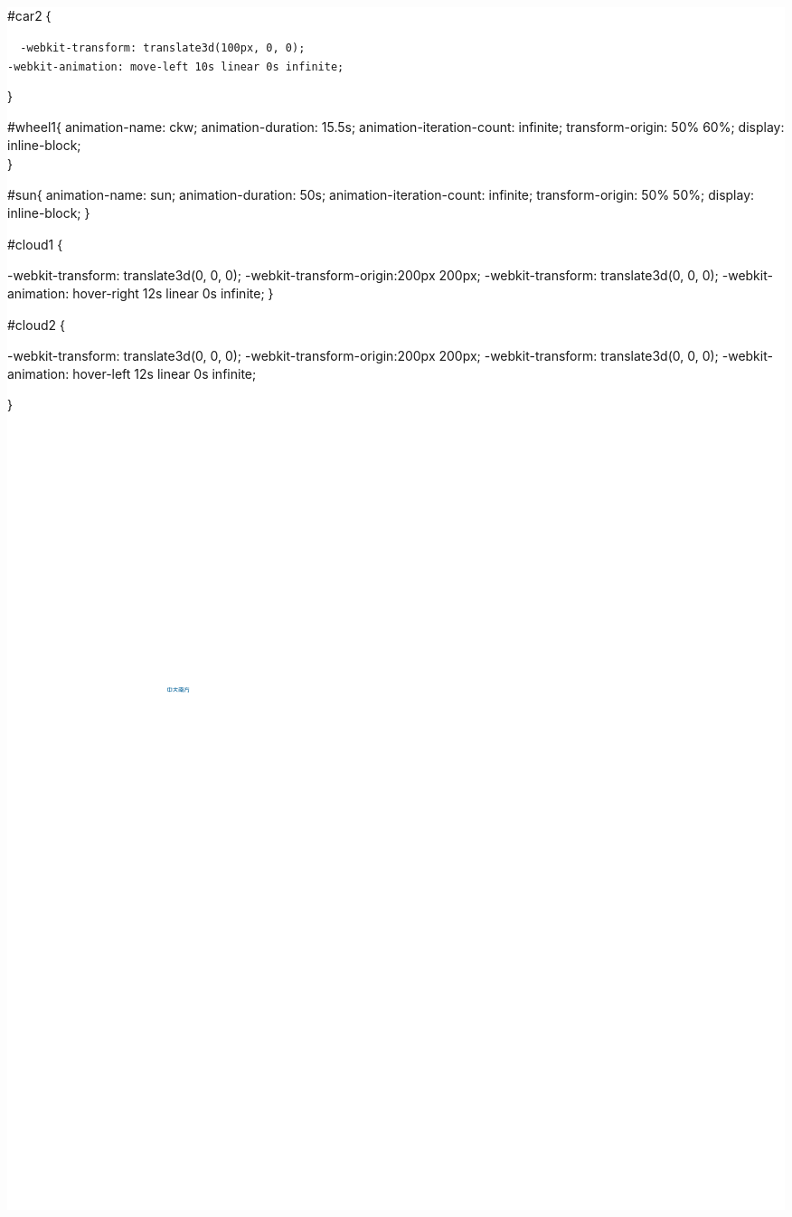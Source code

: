 #car2 {

      -webkit-transform: translate3d(100px, 0, 0);
    -webkit-animation: move-left 10s linear 0s infinite;
}

#wheel1{
    animation-name: ckw;
    animation-duration: 15.5s;
    animation-iteration-count: infinite;
    transform-origin: 50% 60%;
    display: inline-block;   
}

#sun{
    animation-name: sun;
    animation-duration: 50s;
    animation-iteration-count: infinite;
    transform-origin: 50% 50%;
    display: inline-block;
}


#cloud1 {

 -webkit-transform: translate3d(0, 0, 0);
    -webkit-transform-origin:200px 200px;
    -webkit-transform: translate3d(0, 0, 0);
    -webkit-animation: hover-right 12s linear 0s infinite;
}

#cloud2 {

 -webkit-transform: translate3d(0, 0, 0);
    -webkit-transform-origin:200px 200px;
    -webkit-transform: translate3d(0, 0, 0);
    -webkit-animation: hover-left 12s linear 0s infinite;


}
</style>


<div class="box">
<div id="container">
<div id="animation">
<svg version="1.1" xmlns="http://www.w3.org/2000/svg" xmlns:xlink="http://www.w3.org/1999/xlink" x="0px" y="0px" width="100%" viewBox="0 0 800 800" enable-background="new 0 0 800 800" xml:space="preserve">
     
<g id="objects">
<g id="wheel1">
<g transform="scale(1.6) translate(50 75)">
<circle id="bg_circle_only" cx="60" cy="60" r="60" fill="#fff" />
<g id="nfu1" fill="#006098">
	<path d="M54.652 92.049v.28l1.303.003-.004 2.216-1.302-.002-.002.431-.34-.002v-.43L53 94.545l.008-2.218 1.303.004.002-.285zm-.343 2.188l.004-1.609h-.964v1.607zm.343-1.607l-.002 1.609h.938l.004-1.609zM59.64 92.952l-1.328-.004-.004.435 1.377 1.372-.272.23-1.288-1.283-1.258 1.28-.272-.213 1.346-1.386v-.435h-1.3v-.33h1.3v-.582l.372.002v.58l1.327.006zM60.64 94.985h-.358l.002-2.163 1.329.004v-.314l-1.342-.002v-.308l1.342.002.002-.146.36.004-.002.142h1.37v.312l-1.37-.004-.002.314h1.344l-.007 2.166h-.542v-.319h.188l.002-1.531-2.316-.002zm1.34-.65l.745.002.003.31-.748-.002v.345l-.36-.005v-.34l-.751-.002v-.31h.751l.004-.287h-.729v-.308l1.027.004.363-.417.34.067-.297.35.37-.002v.308h-.718zm-.612-1.014l.276.231-.346.07-.287-.235zM64.684 93.578l-.428 1.414-.315-.104.445-1.529.062-.71h-.505l.002-.316 1.449.002-.133-.255.352-.08.158.335H67v.317l-2.215-.002-.043.612 2.183.004L66.84 95l-.782-.004-.017-.316.466.002.068-1.104z" />
</g>
<g id="title2">
	<g id="title_zh" fill="#006098">